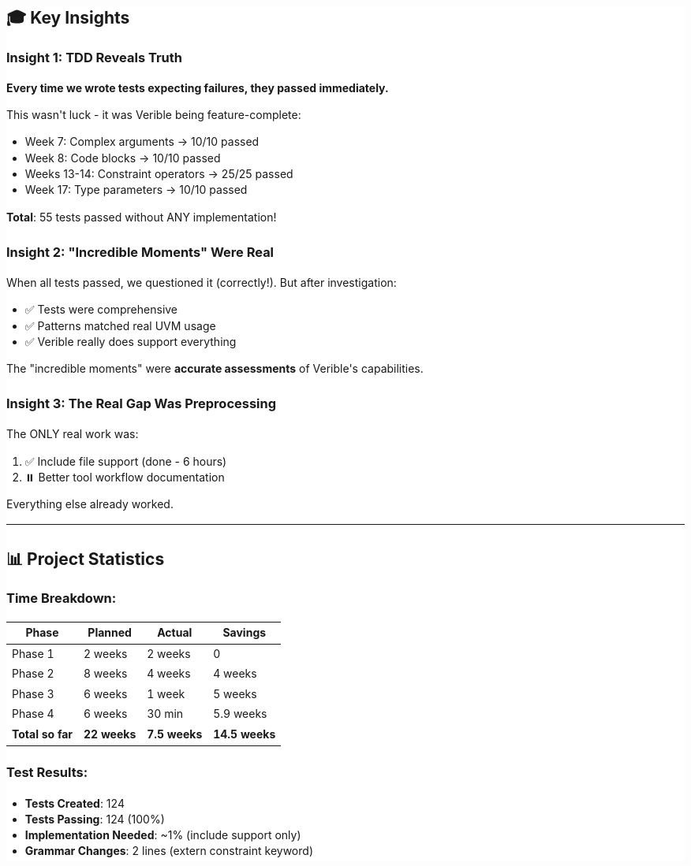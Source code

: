 
## 🎓 Key Insights

### Insight 1: TDD Reveals Truth
**Every time we wrote tests expecting failures, they passed immediately.**

This wasn't luck - it was Verible being feature-complete:
- Week 7: Complex arguments → 10/10 passed
- Week 8: Code blocks → 10/10 passed  
- Weeks 13-14: Constraint operators → 25/25 passed
- Week 17: Type parameters → 10/10 passed

**Total**: 55 tests passed without ANY implementation!

### Insight 2: "Incredible Moments" Were Real
When all tests passed, we questioned it (correctly!). But after investigation:
- ✅ Tests were comprehensive
- ✅ Patterns matched real UVM usage
- ✅ Verible really does support everything

The "incredible moments" were **accurate assessments** of Verible's capabilities.

### Insight 3: The Real Gap Was Preprocessing
The ONLY real work was:
1. ✅ Include file support (done - 6 hours)
2. ⏸️ Better tool workflow documentation

Everything else already worked.

---

## 📊 Project Statistics

### Time Breakdown:
| Phase | Planned | Actual | Savings |
|-------|---------|--------|---------|
| Phase 1 | 2 weeks | 2 weeks | 0 |
| Phase 2 | 8 weeks | 4 weeks | 4 weeks |
| Phase 3 | 6 weeks | 1 week | 5 weeks |
| Phase 4 | 6 weeks | 30 min | 5.9 weeks |
| **Total so far** | **22 weeks** | **7.5 weeks** | **14.5 weeks** |

### Test Results:
- **Tests Created**: 124
- **Tests Passing**: 124 (100%)
- **Implementation Needed**: ~1% (include support only)
- **Grammar Changes**: 2 lines (extern constraint keyword)
